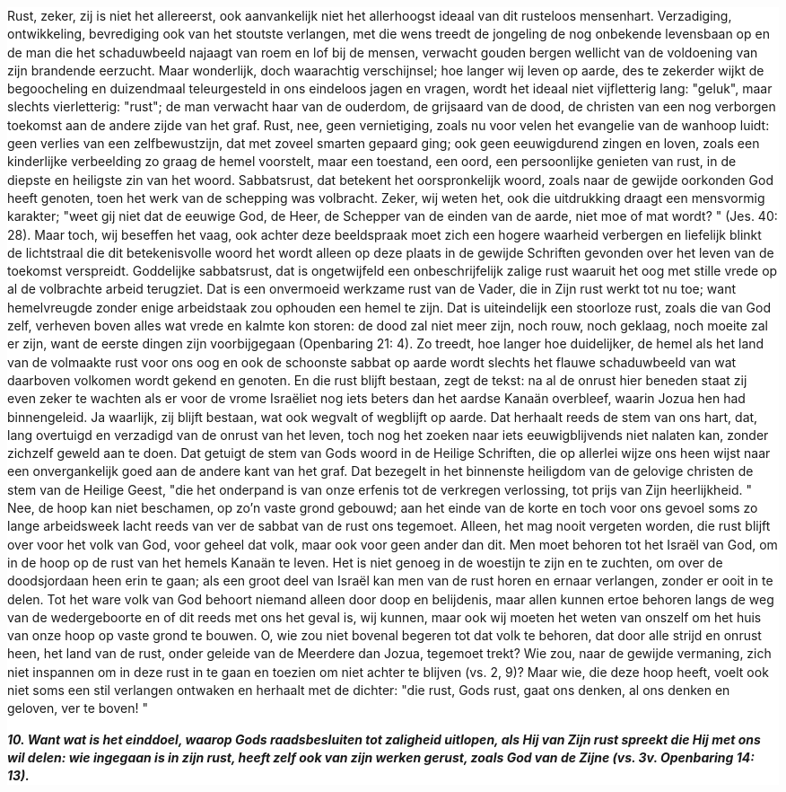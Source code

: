 Rust, zeker, zij is niet het allereerst, ook aanvankelijk niet het allerhoogst ideaal van dit rusteloos mensenhart. Verzadiging, ontwikkeling, bevrediging ook van het stoutste verlangen, met die wens treedt de jongeling de nog onbekende levensbaan op en de man die het schaduwbeeld najaagt van roem en lof bij de mensen, verwacht gouden bergen wellicht van de voldoening van zijn brandende eerzucht. Maar wonderlijk, doch waarachtig verschijnsel; hoe langer wij leven op aarde, des te zekerder wijkt de begoocheling en duizendmaal teleurgesteld in ons eindeloos jagen en vragen, wordt het ideaal niet vijfletterig lang: "geluk", maar slechts vierletterig: "rust"; de man verwacht haar van de ouderdom, de grijsaard van de dood, de christen van een nog verborgen toekomst aan de andere zijde van het graf. Rust, nee, geen vernietiging, zoals nu voor velen het evangelie van de wanhoop luidt: geen verlies van een zelfbewustzijn, dat met zoveel smarten gepaard ging; ook geen eeuwigdurend zingen en loven, zoals een kinderlijke verbeelding zo graag de hemel voorstelt, maar een toestand, een oord, een persoonlijke genieten van rust, in de diepste en heiligste zin van het woord. Sabbatsrust, dat betekent het oorspronkelijk woord, zoals naar de gewijde oorkonden God heeft genoten, toen het werk van de schepping was volbracht. Zeker, wij weten het, ook die uitdrukking draagt een mensvormig karakter; "weet gij niet dat de eeuwige God, de Heer, de Schepper van de einden van de aarde, niet moe of mat wordt? " (Jes. 40: 28). Maar toch, wij beseffen het vaag, ook achter deze beeldspraak moet zich een hogere waarheid verbergen en liefelijk blinkt de lichtstraal die dit betekenisvolle woord het wordt alleen op deze plaats in de gewijde Schriften gevonden over het leven van de toekomst verspreidt. Goddelijke sabbatsrust, dat is ongetwijfeld een onbeschrijfelijk zalige rust waaruit het oog met stille vrede op al de volbrachte arbeid terugziet. Dat is een onvermoeid werkzame rust van de Vader, die in Zijn rust werkt tot nu toe; want hemelvreugde zonder enige arbeidstaak zou ophouden een hemel te zijn. Dat is uiteindelijk een stoorloze rust, zoals die van God zelf, verheven boven alles wat vrede en kalmte kon storen: de dood zal niet meer zijn, noch rouw, noch geklaag, noch moeite zal er zijn, want de eerste dingen zijn voorbijgegaan (Openbaring 21: 4). Zo treedt, hoe langer hoe duidelijker, de hemel als het land van de volmaakte rust voor ons oog en ook de schoonste sabbat op aarde wordt slechts het flauwe schaduwbeeld van wat daarboven volkomen wordt gekend en genoten. En die rust blijft bestaan, zegt de tekst: na al de onrust hier beneden staat zij even zeker te wachten als er voor de vrome Israëliet nog iets beters dan het aardse Kanaän overbleef, waarin Jozua hen had binnengeleid. Ja waarlijk, zij blijft bestaan, wat ook wegvalt of wegblijft op aarde. Dat herhaalt reeds de stem van ons hart, dat, lang overtuigd en verzadigd van de onrust van het leven, toch nog het zoeken naar iets eeuwigblijvends niet nalaten kan, zonder zichzelf geweld aan te doen. Dat getuigt de stem van Gods woord in de Heilige Schriften, die op allerlei wijze ons heen wijst naar een onvergankelijk goed aan de andere kant van het graf. Dat bezegelt in het binnenste heiligdom van de gelovige christen de stem van de Heilige Geest, "die het onderpand is van onze erfenis tot de verkregen verlossing, tot prijs van Zijn heerlijkheid. " Nee, de hoop kan niet beschamen, op zo’n vaste grond gebouwd; aan het einde van de korte en toch voor ons gevoel soms zo lange arbeidsweek lacht reeds van ver de sabbat van de rust ons tegemoet. Alleen, het mag nooit vergeten worden, die rust blijft over voor het volk van God, voor geheel dat volk, maar ook voor geen ander dan dit. Men moet behoren tot het Israël van God, om in de hoop op de rust van het hemels Kanaän te leven. Het is niet genoeg in de woestijn te zijn en te zuchten, om over de doodsjordaan heen erin te gaan; als een groot deel van Israël kan men van de rust horen en ernaar verlangen, zonder er ooit in te delen. Tot het ware volk van God behoort niemand alleen door doop en belijdenis, maar allen kunnen ertoe behoren langs de weg van de wedergeboorte en of dit reeds met ons het geval is, wij kunnen, maar ook wij moeten het weten van onszelf om het huis van onze hoop op vaste grond te bouwen. O, wie zou niet bovenal begeren tot dat volk te behoren, dat door alle strijd en onrust heen, het land van de rust, onder geleide van de Meerdere dan Jozua, tegemoet trekt? Wie zou, naar de gewijde vermaning, zich niet inspannen om in deze rust in te gaan en toezien om niet achter te blijven (vs. 2, 9)? Maar wie, die deze hoop heeft, voelt ook niet soms een stil verlangen ontwaken en herhaalt met de dichter: "die rust, Gods rust, gaat ons denken, al ons denken en geloven, ver te boven! "

***10. Want wat is het einddoel, waarop Gods raadsbesluiten tot zaligheid uitlopen, als Hij van Zijn rust spreekt die Hij met ons wil delen: wie ingegaan is in zijn rust, heeft zelf ook van zijn werken gerust, zoals God van de Zijne (vs. 3v. Openbaring 14: 13).***
